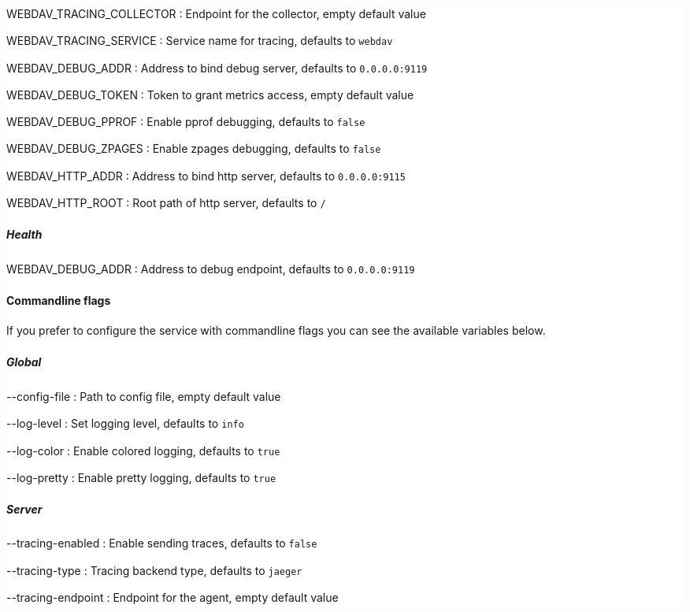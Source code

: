 WEBDAV_TRACING_COLLECTOR
: Endpoint for the collector, empty default value

WEBDAV_TRACING_SERVICE
: Service name for tracing, defaults to `webdav`

WEBDAV_DEBUG_ADDR
: Address to bind debug server, defaults to `0.0.0.0:9119`

WEBDAV_DEBUG_TOKEN
: Token to grant metrics access, empty default value

WEBDAV_DEBUG_PPROF
: Enable pprof debugging, defaults to `false`

WEBDAV_DEBUG_ZPAGES
: Enable zpages debugging, defaults to `false`

WEBDAV_HTTP_ADDR
: Address to bind http server, defaults to `0.0.0.0:9115`

WEBDAV_HTTP_ROOT
: Root path of http server, defaults to `/`

##### Health

WEBDAV_DEBUG_ADDR
: Address to debug endpoint, defaults to `0.0.0.0:9119`

#### Commandline flags

If you prefer to configure the service with commandline flags you can see the available variables below.

##### Global

\--config-file
: Path to config file, empty default value

\--log-level
: Set logging level, defaults to `info`

\--log-color
: Enable colored logging, defaults to `true`

\--log-pretty
: Enable pretty logging, defaults to `true`

##### Server

\--tracing-enabled
: Enable sending traces, defaults to `false`

\--tracing-type
: Tracing backend type, defaults to `jaeger`

\--tracing-endpoint
: Endpoint for the agent, empty default value
